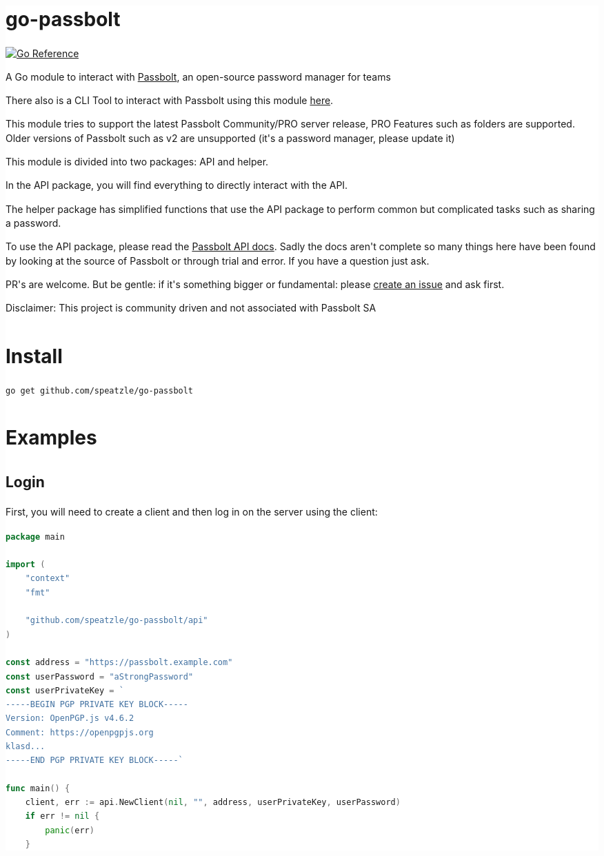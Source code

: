 # go-passbolt
[![Go Reference](https://pkg.go.dev/badge/github.com/speatzle/go-passbolt.svg)](https://pkg.go.dev/github.com/speatzle/go-passbolt)

A Go module to interact with [Passbolt](https://www.passbolt.com/), an open-source password manager for teams

There also is a CLI Tool to interact with Passbolt using this module [here](https://github.com/speatzle/go-passbolt-cli).

This module tries to support the latest Passbolt Community/PRO server release, PRO Features such as folders are supported. Older versions of Passbolt such as v2 are unsupported (it's a password manager, please update it)

This module is divided into two packages: API and helper. 

In the API package, you will find everything to directly interact with the API. 

The helper package has simplified functions that use the API package to perform common but complicated tasks such as sharing a password. 

To use the API package, please read the [Passbolt API docs](https://help.passbolt.com/api). Sadly the docs aren't complete so many things here have been found by looking at the source of Passbolt or through trial and error. If you have a question just ask.

PR's are welcome. But be gentle: if it's something bigger or fundamental: please [create an issue](https://github.com/speatzle/go-passbolt/issues/new) and ask first.

Disclaimer: This project is community driven and not associated with Passbolt SA


# Install

`go get github.com/speatzle/go-passbolt`

# Examples
## Login

First, you will need to create a client and then log in on the server using the client:

```go
package main

import (
	"context"
	"fmt"

	"github.com/speatzle/go-passbolt/api"
)

const address = "https://passbolt.example.com"
const userPassword = "aStrongPassword"
const userPrivateKey = `
-----BEGIN PGP PRIVATE KEY BLOCK-----
Version: OpenPGP.js v4.6.2
Comment: https://openpgpjs.org
klasd...
-----END PGP PRIVATE KEY BLOCK-----`

func main() {
	client, err := api.NewClient(nil, "", address, userPrivateKey, userPassword)
	if err != nil {
		panic(err)
	}

```